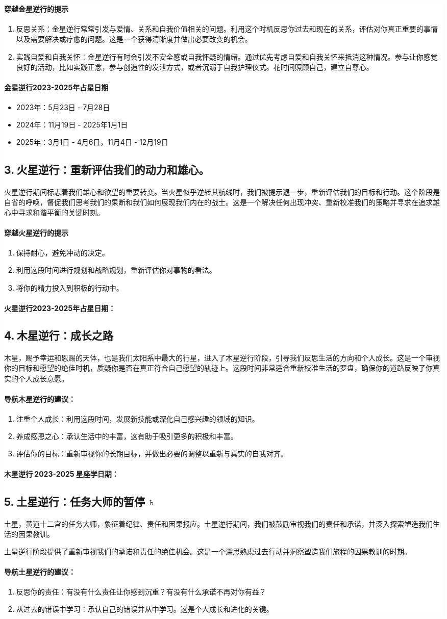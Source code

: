 #### 穿越金星逆行的提示

1.  反思关系：金星逆行常常引发与爱情、关系和自我价值相关的问题。利用这个时机反思你过去和现在的关系，评估对你真正重要的事情以及需要解决或疗愈的问题。这是一个获得清晰度并做出必要改变的机会。

1.  实践自爱和自我关怀：金星逆行有时会引发不安全感或自我怀疑的情绪。通过优先考虑自爱和自我关怀来抵消这种情况。参与让你感觉良好的活动，比如实践正念，参与创造性的发泄方式，或者沉溺于自我护理仪式。花时间照顾自己，建立自尊心。

#### 金星逆行2023-2025年占星日期

+   2023年：5月23日 - 7月28日

+   2024年：11月19日 - 2025年1月1日

+   2025年：3月1日 - 4月6日，11月4日 - 12月19日

## 3\. 火星逆行：重新评估我们的动力和雄心。

火星逆行期间标志着我们雄心和欲望的重要转变。当火星似乎逆转其航线时，我们被提示退一步，重新评估我们的目标和行动。这个阶段是自省的呼唤，督促我们思考我们的果断和我们如何展现我们内在的战士。这是一个解决任何出现冲突、重新校准我们的策略并寻求在追求雄心中寻求和谐平衡的关键时刻。

#### 穿越火星逆行的提示

1.  保持耐心，避免冲动的决定。

1.  利用这段时间进行规划和战略规划，重新评估你对事物的看法。

1.  将你的精力投入到积极的行动中。

#### 火星逆行2023-2025年占星日期：

## 4\. 木星逆行：成长之路

木星，赐予幸运和恩赐的天体，也是我们太阳系中最大的行星，进入了木星逆行阶段，引导我们反思生活的方向和个人成长。这是一个审视你的目标和愿望的绝佳时机，质疑你是否在真正符合自己愿望的轨迹上。这段时间非常适合重新校准生活的罗盘，确保你的道路反映了你真实的个人成长意愿。

#### 导航木星逆行的建议：

1.  注重个人成长：利用这段时间，发展新技能或深化自己感兴趣的领域的知识。

1.  养成感恩之心：承认生活中的丰富，这有助于吸引更多的积极和丰富。

1.  评估你的目标：重新审视你的长期目标，并做出必要的调整以重新与真实的自我对齐。

#### 木星逆行 2023-2025 星座学日期：

## 5\. 土星逆行：任务大师的暂停 ♄

土星，黄道十二宫的任务大师，象征着纪律、责任和因果报应。土星逆行期间，我们被鼓励审视我们的责任和承诺，并深入探索塑造我们生活的因果教训。

土星逆行阶段提供了重新审视我们的承诺和责任的绝佳机会。这是一个深思熟虑过去行动并洞察塑造我们旅程的因果教训的时期。

#### 导航土星逆行的建议：

1.  反思你的责任：有没有什么责任让你感到沉重？有没有什么承诺不再对你有益？

1.  从过去的错误中学习：承认自己的错误并从中学习。这是个人成长和进化的关键。
